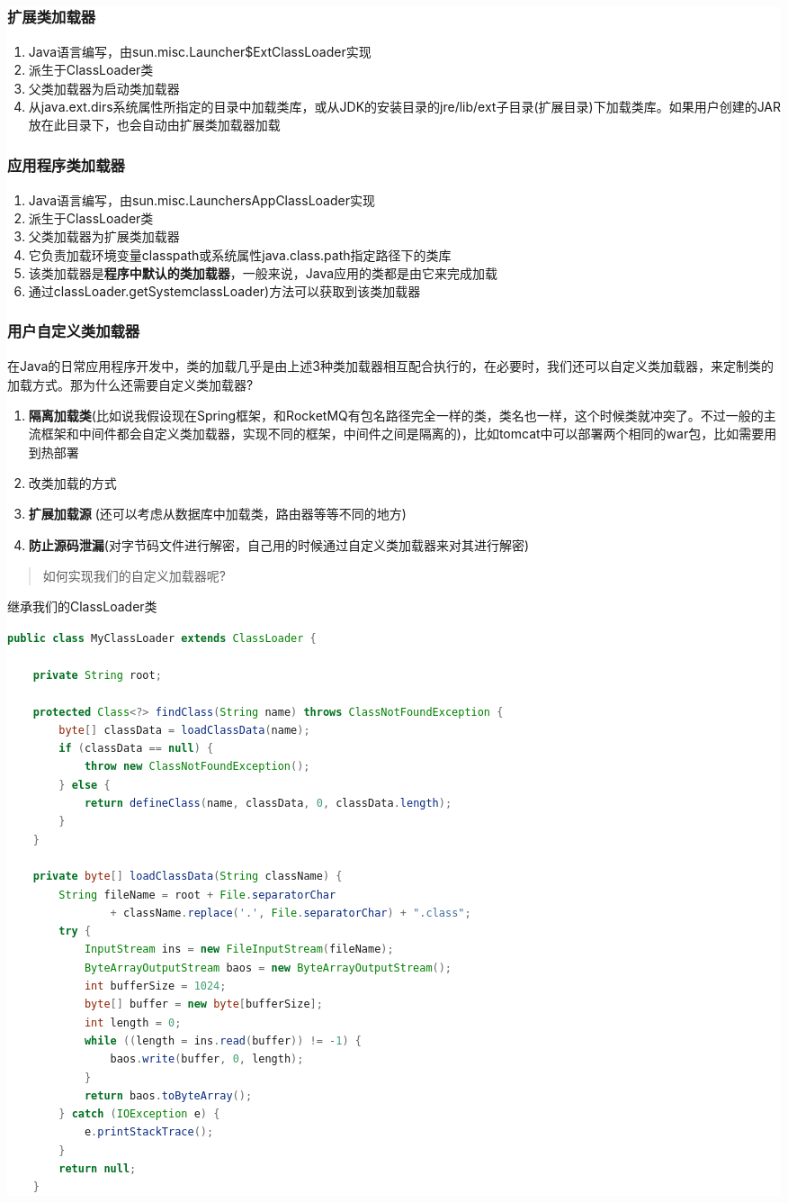 ### 扩展类加载器

1. Java语言编写，由sun.misc.Launcher$ExtClassLoader实现
2. 派生于ClassLoader类
3. 父类加载器为启动类加载器
4. 从java.ext.dirs系统属性所指定的目录中加载类库，或从JDK的安装目录的jre/lib/ext子目录(扩展目录)下加载类库。如果用户创建的JAR放在此目录下，也会自动由扩展类加载器加载

### 应用程序类加载器

1. Java语言编写，由sun.misc.LaunchersAppClassLoader实现
2. 派生于ClassLoader类
3. 父类加载器为扩展类加载器
4. 它负责加载环境变量classpath或系统属性java.class.path指定路径下的类库
5. 该类加载器是**程序中默认的类加载器**，一般来说，Java应用的类都是由它来完成加载
6. 通过classLoader.getSystemclassLoader)方法可以获取到该类加载器

### 用户自定义类加载器

​	在Java的日常应用程序开发中，类的加载几乎是由上述3种类加载器相互配合执行的，在必要时，我们还可以自定义类加载器，来定制类的加载方式。那为什么还需要自定义类加载器?

1.  **隔离加载类**(比如说我假设现在Spring框架，和RocketMQ有包名路径完全一样的类，类名也一样，这个时候类就冲突了。不过一般的主流框架和中间件都会自定义类加载器，实现不同的框架，中间件之间是隔离的)，比如tomcat中可以部署两个相同的war包，比如需要用到热部署
2. 改类加载的方式
3. **扩展加载源** (还可以考虑从数据库中加载类，路由器等等不同的地方)

4. **防止源码泄漏**(对字节码文件进行解密，自己用的时候通过自定义类加载器来对其进行解密)



> 如何实现我们的自定义加载器呢?

   继承我们的ClassLoader类

```java
public class MyClassLoader extends ClassLoader {

    private String root;

    protected Class<?> findClass(String name) throws ClassNotFoundException {
        byte[] classData = loadClassData(name);
        if (classData == null) {
            throw new ClassNotFoundException();
        } else {
            return defineClass(name, classData, 0, classData.length);
        }
    }

    private byte[] loadClassData(String className) {
        String fileName = root + File.separatorChar
                + className.replace('.', File.separatorChar) + ".class";
        try {
            InputStream ins = new FileInputStream(fileName);
            ByteArrayOutputStream baos = new ByteArrayOutputStream();
            int bufferSize = 1024;
            byte[] buffer = new byte[bufferSize];
            int length = 0;
            while ((length = ins.read(buffer)) != -1) {
                baos.write(buffer, 0, length);
            }
            return baos.toByteArray();
        } catch (IOException e) {
            e.printStackTrace();
        }
        return null;
    }

```